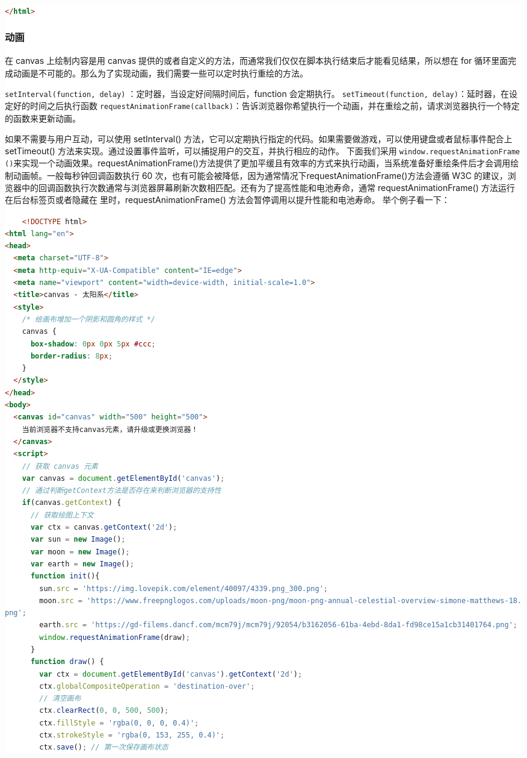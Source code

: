 ```html
</html>
```
### 动画
在 canvas 上绘制内容是用 canvas 提供的或者自定义的方法，而通常我们仅仅在脚本执行结束后才能看见结果，所以想在 for 循环里面完成动画是不可能的。那么为了实现动画，我们需要一些可以定时执行重绘的方法。

`setInterval(function, delay)` ：定时器，当设定好间隔时间后，function 会定期执行。
`setTimeout(function, delay)`：延时器，在设定好的时间之后执行函数
`requestAnimationFrame(callback)`：告诉浏览器你希望执行一个动画，并在重绘之前，请求浏览器执行一个特定的函数来更新动画。

如果不需要与用户互动，可以使用 setInterval() 方法，它可以定期执行指定的代码。如果需要做游戏，可以使用键盘或者鼠标事件配合上 setTimeout() 方法来实现。通过设置事件监听，可以捕捉用户的交互，并执行相应的动作。
下面我们采用 `window.requestAnimationFrame()`来实现一个动画效果。requestAnimationFrame()方法提供了更加平缓且有效率的方式来执行动画，当系统准备好重绘条件后才会调用绘制动画帧。一般每秒钟回调函数执行 60 次，也有可能会被降低，因为通常情况下requestAnimationFrame()方法会遵循 W3C 的建议，浏览器中的回调函数执行次数通常与浏览器屏幕刷新次数相匹配。还有为了提高性能和电池寿命，通常 requestAnimationFrame() 方法运行在后台标签页或者隐藏在 里时，requestAnimationFrame() 方法会暂停调用以提升性能和电池寿命。
举个例子看一下：
```html
    <!DOCTYPE html>
<html lang="en">
<head>
  <meta charset="UTF-8">
  <meta http-equiv="X-UA-Compatible" content="IE=edge">
  <meta name="viewport" content="width=device-width, initial-scale=1.0">
  <title>canvas - 太阳系</title>
  <style>
    /* 给画布增加一个阴影和圆角的样式 */
    canvas {
      box-shadow: 0px 0px 5px #ccc;
      border-radius: 8px;
    }
  </style>
</head>
<body>
  <canvas id="canvas" width="500" height="500">
    当前浏览器不支持canvas元素，请升级或更换浏览器！
  </canvas>
  <script>
    // 获取 canvas 元素
    var canvas = document.getElementById('canvas');
    // 通过判断getContext方法是否存在来判断浏览器的支持性
    if(canvas.getContext) {
      // 获取绘图上下文
      var ctx = canvas.getContext('2d');
      var sun = new Image();
      var moon = new Image();
      var earth = new Image();
      function init(){
        sun.src = 'https://img.lovepik.com/element/40097/4339.png_300.png';
        moon.src = 'https://www.freepnglogos.com/uploads/moon-png/moon-png-annual-celestial-overview-simone-matthews-18.png';
        earth.src = 'https://gd-filems.dancf.com/mcm79j/mcm79j/92054/b3162056-61ba-4ebd-8da1-fd98ce15a1cb31401764.png';
        window.requestAnimationFrame(draw);
      }
      function draw() {
        var ctx = document.getElementById('canvas').getContext('2d');
        ctx.globalCompositeOperation = 'destination-over';
        // 清空画布
        ctx.clearRect(0, 0, 500, 500);
        ctx.fillStyle = 'rgba(0, 0, 0, 0.4)';
        ctx.strokeStyle = 'rgba(0, 153, 255, 0.4)';
        ctx.save(); // 第一次保存画布状态
```